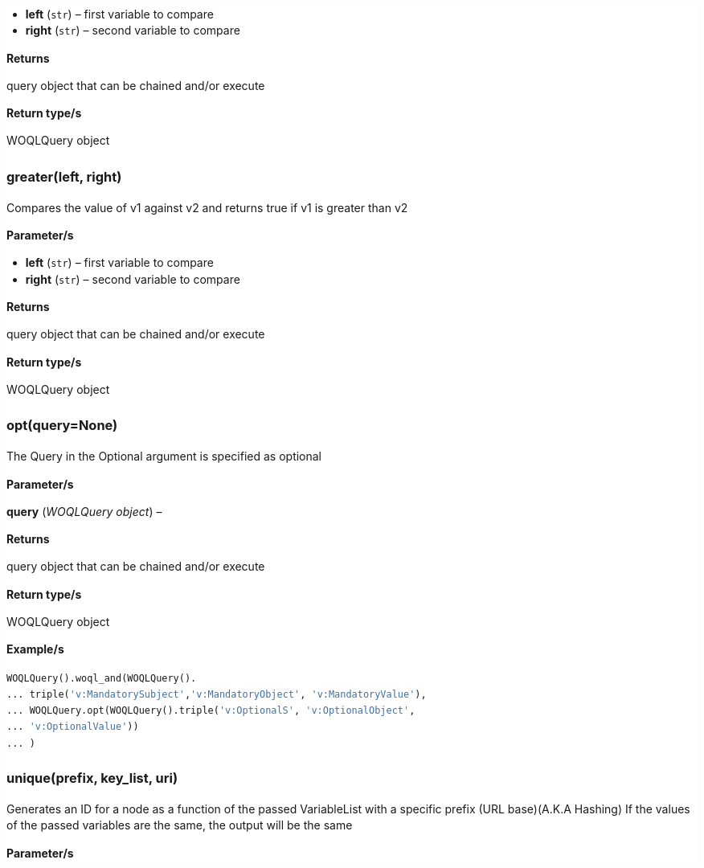 * **left** (`str`) – first variable to compare
* **right** (`str`) – second variable to compare

**Returns**

query object that can be chained and/or execute

**Return type/s**

WOQLQuery object

### greater(left, right)

Compares the value of v1 against v2 and returns true if v1 is greater than v2

**Parameter/s**

* **left** (`str`) – first variable to compare
* **right** (`str`) – second variable to compare

**Returns**

query object that can be chained and/or execute

**Return type/s**

WOQLQuery object

### opt(query=None)

The Query in the Optional argument is specified as optional

**Parameter/s**

**query** (_WOQLQuery object_) –

**Returns**

query object that can be chained and/or execute

**Return type/s**

WOQLQuery object

**Example/s**

```python
WOQLQuery().woql_and(WOQLQuery().
... triple('v:MandatorySubject','v:MandatoryObject', 'v:MandatoryValue'),
... WOQLQuery.opt(WOQLQuery().triple('v:OptionalS', 'v:OptionalObject',
... 'v:OptionalValue'))
... )
```

### unique(prefix, key\_list, uri)

Generates an ID for a node as a function of the passed VariableList with a specific prefix (URL base)(A.K.A Hashing) If the values of the passed variables are the same, the output will be the same

**Parameter/s**

